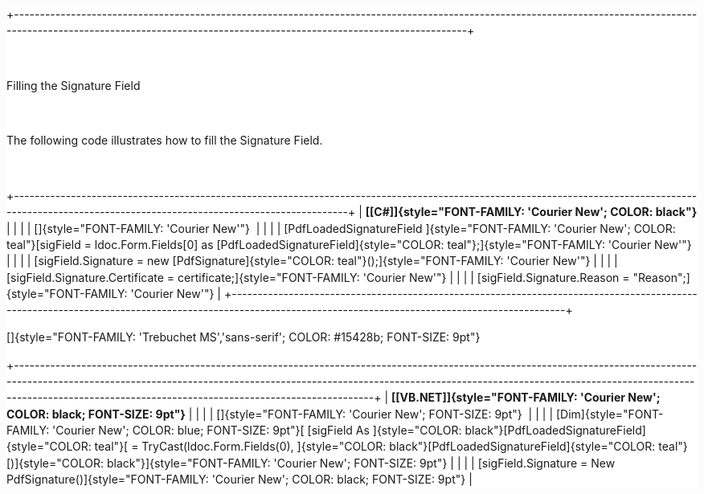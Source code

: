 +-----------------------------------------------------------------------------------------------------------------------------------------------------------------------------------------------------------------------------+

 

Filling the Signature Field

 

The following code illustrates how to fill the Signature Field.

 

+------------------------------------------------------------------------------------------------------------------------------------------------------------------------------------------------------+
| **[\[C#\]]{style="FONT-FAMILY: 'Courier New'; COLOR: black"}**                                                                                                                                       |
|                                                                                                                                                                                                      |
| []{style="FONT-FAMILY: 'Courier New'"}                                                                                                                                                               |
|                                                                                                                                                                                                      |
| [PdfLoadedSignatureField ]{style="FONT-FAMILY: 'Courier New'; COLOR: teal"}[sigField = ldoc.Form.Fields\[0\] as [PdfLoadedSignatureField]{style="COLOR: teal"};]{style="FONT-FAMILY: 'Courier New'"} |
|                                                                                                                                                                                                      |
| [sigField.Signature = new [PdfSignature]{style="COLOR: teal"}();]{style="FONT-FAMILY: 'Courier New'"}                                                                                                |
|                                                                                                                                                                                                      |
| [sigField.Signature.Certificate = certificate;]{style="FONT-FAMILY: 'Courier New'"}                                                                                                                  |
|                                                                                                                                                                                                      |
| [sigField.Signature.Reason = \"Reason\";]{style="FONT-FAMILY: 'Courier New'"}                                                                                                                        |
+------------------------------------------------------------------------------------------------------------------------------------------------------------------------------------------------------+

[]{style="FONT-FAMILY: 'Trebuchet MS','sans-serif'; COLOR: #15428b; FONT-SIZE: 9pt"} 

+------------------------------------------------------------------------------------------------------------------------------------------------------------------------------------------------------------------------------------------------------------------------------------------------------------------------------------------------+
| **[\[VB.NET\]]{style="FONT-FAMILY: 'Courier New'; COLOR: black; FONT-SIZE: 9pt"}**                                                                                                                                                                                                                                                             |
|                                                                                                                                                                                                                                                                                                                                                |
| []{style="FONT-FAMILY: 'Courier New'; FONT-SIZE: 9pt"}                                                                                                                                                                                                                                                                                         |
|                                                                                                                                                                                                                                                                                                                                                |
| [Dim]{style="FONT-FAMILY: 'Courier New'; COLOR: blue; FONT-SIZE: 9pt"}[ [sigField As ]{style="COLOR: black"}[PdfLoadedSignatureField]{style="COLOR: teal"}[ = TryCast(ldoc.Form.Fields(0), ]{style="COLOR: black"}[PdfLoadedSignatureField]{style="COLOR: teal"}[)]{style="COLOR: black"}]{style="FONT-FAMILY: 'Courier New'; FONT-SIZE: 9pt"} |
|                                                                                                                                                                                                                                                                                                                                                |
| [sigField.Signature = New PdfSignature()]{style="FONT-FAMILY: 'Courier New'; COLOR: black; FONT-SIZE: 9pt"}                                                                                                                                                                                                                                    |